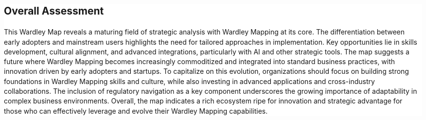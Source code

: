 ## Overall Assessment

This Wardley Map reveals a maturing field of strategic analysis with Wardley Mapping at its core. The differentiation between early adopters and mainstream users highlights the need for tailored approaches in implementation. Key opportunities lie in skills development, cultural alignment, and advanced integrations, particularly with AI and other strategic tools. The map suggests a future where Wardley Mapping becomes increasingly commoditized and integrated into standard business practices, with innovation driven by early adopters and startups. To capitalize on this evolution, organizations should focus on building strong foundations in Wardley Mapping skills and culture, while also investing in advanced applications and cross-industry collaborations. The inclusion of regulatory navigation as a key component underscores the growing importance of adaptability in complex business environments. Overall, the map indicates a rich ecosystem ripe for innovation and strategic advantage for those who can effectively leverage and evolve their Wardley Mapping capabilities.

